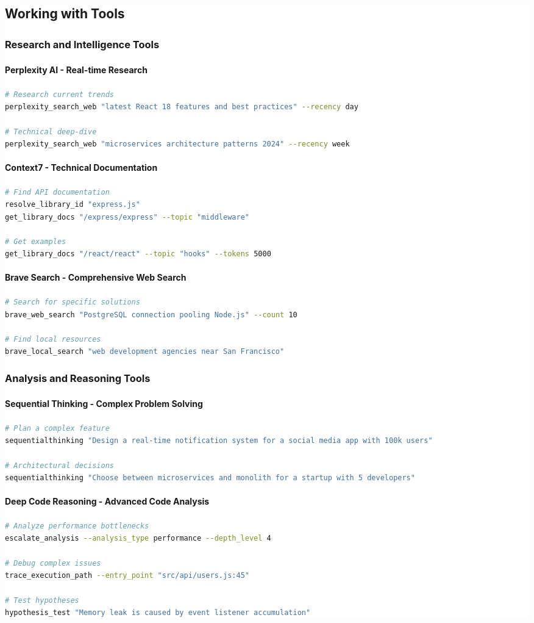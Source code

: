 ## Working with Tools

### Research and Intelligence Tools

#### Perplexity AI - Real-time Research
```bash
# Research current trends
perplexity_search_web "latest React 18 features and best practices" --recency day

# Technical deep-dive
perplexity_search_web "microservices architecture patterns 2024" --recency week
```

#### Context7 - Technical Documentation
```bash
# Find API documentation
resolve_library_id "express.js"
get_library_docs "/express/express" --topic "middleware"

# Get examples
get_library_docs "/react/react" --topic "hooks" --tokens 5000
```

#### Brave Search - Comprehensive Web Search
```bash
# Search for specific solutions
brave_web_search "PostgreSQL connection pooling Node.js" --count 10

# Find local resources
brave_local_search "web development agencies near San Francisco"
```

### Analysis and Reasoning Tools

#### Sequential Thinking - Complex Problem Solving
```bash
# Plan a complex feature
sequentialthinking "Design a real-time notification system for a social media app with 100k users"

# Architectural decisions
sequentialthinking "Choose between microservices and monolith for a startup with 5 developers"
```

#### Deep Code Reasoning - Advanced Code Analysis
```bash
# Analyze performance bottlenecks
escalate_analysis --analysis_type performance --depth_level 4

# Debug complex issues
trace_execution_path --entry_point "src/api/users.js:45"

# Test hypotheses
hypothesis_test "Memory leak is caused by event listener accumulation"
```
